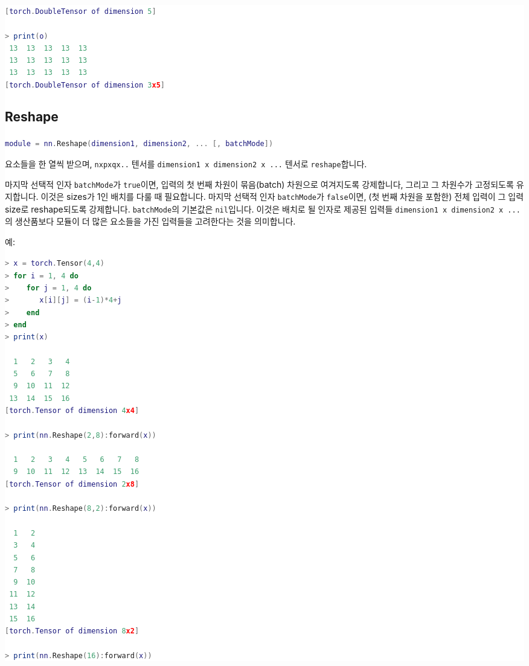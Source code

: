 ```lua
[torch.DoubleTensor of dimension 5]

> print(o)
 13  13  13  13  13
 13  13  13  13  13
 13  13  13  13  13
[torch.DoubleTensor of dimension 3x5]
```


<a name="nn.Reshape"></a>
## Reshape ##

```lua
module = nn.Reshape(dimension1, dimension2, ... [, batchMode])
```

요소들을 한 열씩 받으며, `nxpxqx..` 텐서를 `dimension1 x dimension2 x ...` 텐서로 `reshape`합니다.

마지막 선택적 인자 `batchMode`가 `true`이면,
입력의 첫 번째 차원이 묶음(batch) 차원으로 여겨지도록 강제합니다,
그리고 그 차원수가 고정되도록 유지합니다.
이것은 sizes가 1인 배치를 다룰 때 필요합니다.
마지막 선택적 인자 `batchMode`가 `false`이면,
(첫 번째 차원을 포함한) 전체 입력이 그 입력 size로 reshape되도록 강제합니다.
`batchMode`의 기본값은 `nil`입니다. 
이것은 배치로 될 인자로 제공된 입력들 `dimension1 x dimension2 x ...`의 
생산품보다 모듈이 더 많은 요소들을 가진 입력들을 고려한다는 것을 의미합니다.

예:

```lua
> x = torch.Tensor(4,4)
> for i = 1, 4 do
>    for j = 1, 4 do
>       x[i][j] = (i-1)*4+j
>    end
> end
> print(x)

  1   2   3   4
  5   6   7   8
  9  10  11  12
 13  14  15  16
[torch.Tensor of dimension 4x4]

> print(nn.Reshape(2,8):forward(x))

  1   2   3   4   5   6   7   8
  9  10  11  12  13  14  15  16
[torch.Tensor of dimension 2x8]

> print(nn.Reshape(8,2):forward(x))

  1   2
  3   4
  5   6
  7   8
  9  10
 11  12
 13  14
 15  16
[torch.Tensor of dimension 8x2]

> print(nn.Reshape(16):forward(x))

```